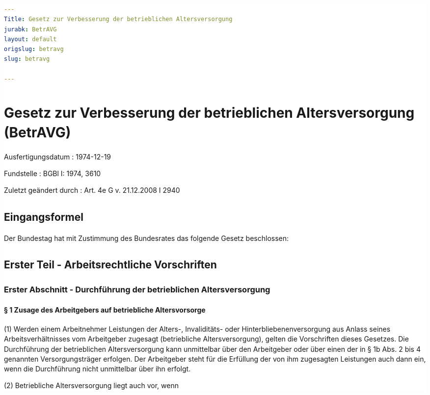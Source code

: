 ```yaml
---
Title: Gesetz zur Verbesserung der betrieblichen Altersversorgung
jurabk: BetrAVG
layout: default
origslug: betravg
slug: betravg

---
```


# Gesetz zur Verbesserung der betrieblichen Altersversorgung (BetrAVG)

Ausfertigungsdatum
:   1974-12-19

Fundstelle
:   BGBl I: 1974, 3610

Zuletzt geändert durch
:   Art. 4e G v. 21.12.2008 I 2940


## Eingangsformel

Der Bundestag hat mit Zustimmung des Bundesrates das folgende Gesetz
beschlossen:


## Erster Teil - Arbeitsrechtliche Vorschriften



### Erster Abschnitt - Durchführung der betrieblichen Altersversorgung



#### § 1 Zusage des Arbeitgebers auf betriebliche Altersvorsorge

(1) Werden einem Arbeitnehmer Leistungen der Alters-, Invaliditäts-
oder Hinterbliebenenversorgung aus Anlass seines Arbeitsverhältnisses
vom Arbeitgeber zugesagt (betriebliche Altersversorgung), gelten die
Vorschriften dieses Gesetzes. Die Durchführung der betrieblichen
Altersversorgung kann unmittelbar über den Arbeitgeber oder über einen
der in § 1b Abs. 2 bis 4 genannten Versorgungsträger erfolgen. Der
Arbeitgeber steht für die Erfüllung der von ihm zugesagten Leistungen
auch dann ein, wenn die Durchführung nicht unmittelbar über ihn
erfolgt.

(2) Betriebliche Altersversorgung liegt auch vor, wenn
